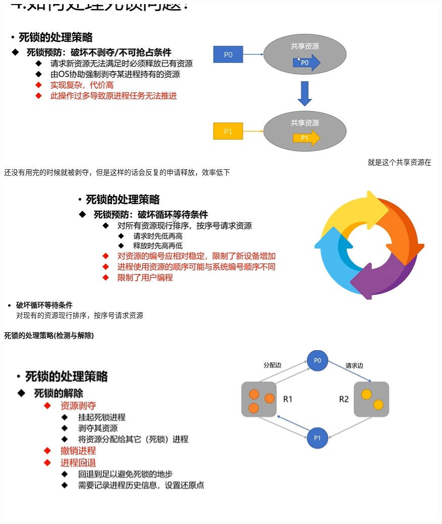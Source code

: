   ![](images/20231226111003.png)
  就是这个共享资源在还没有用完的时候就被剥夺，但是这样的话会反复的申请释放，效率低下
- **破坏循环等待条件**
  ![](images/20231226115109.png)
  对现有的资源现行排序，按序号请求资源

#### 死锁的处理策略(检测与解除)

![](images/20231226104219.png)
